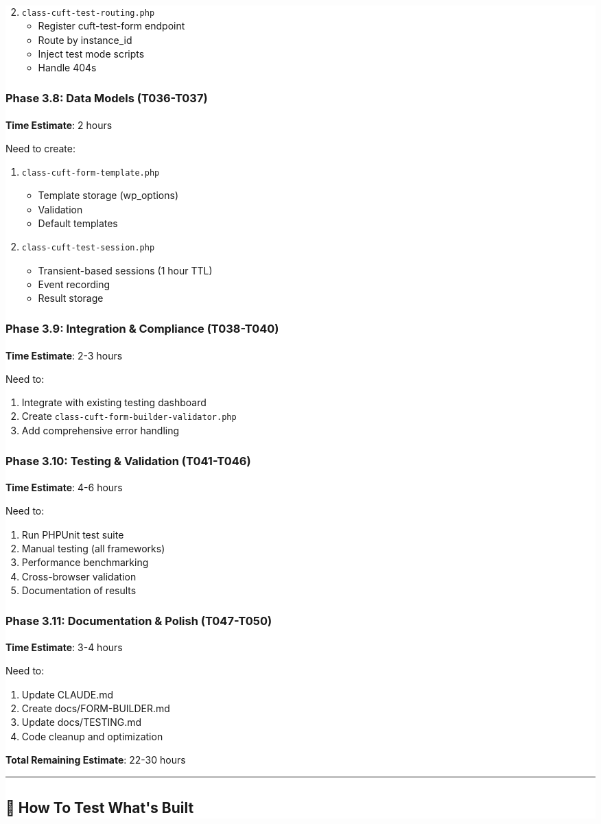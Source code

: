 2. `class-cuft-test-routing.php`
   - Register cuft-test-form endpoint
   - Route by instance_id
   - Inject test mode scripts
   - Handle 404s

### Phase 3.8: Data Models (T036-T037)
**Time Estimate**: 2 hours

Need to create:
1. `class-cuft-form-template.php`
   - Template storage (wp_options)
   - Validation
   - Default templates

2. `class-cuft-test-session.php`
   - Transient-based sessions (1 hour TTL)
   - Event recording
   - Result storage

### Phase 3.9: Integration & Compliance (T038-T040)
**Time Estimate**: 2-3 hours

Need to:
1. Integrate with existing testing dashboard
2. Create `class-cuft-form-builder-validator.php`
3. Add comprehensive error handling

### Phase 3.10: Testing & Validation (T041-T046)
**Time Estimate**: 4-6 hours

Need to:
1. Run PHPUnit test suite
2. Manual testing (all frameworks)
3. Performance benchmarking
4. Cross-browser validation
5. Documentation of results

### Phase 3.11: Documentation & Polish (T047-T050)
**Time Estimate**: 3-4 hours

Need to:
1. Update CLAUDE.md
2. Create docs/FORM-BUILDER.md
3. Update docs/TESTING.md
4. Code cleanup and optimization

**Total Remaining Estimate**: 22-30 hours

---

## 🔧 How To Test What's Built
